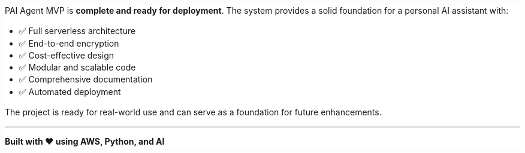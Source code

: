PAI Agent MVP is **complete and ready for deployment**. The system provides a solid foundation for a personal AI assistant with:

- ✅ Full serverless architecture
- ✅ End-to-end encryption
- ✅ Cost-effective design
- ✅ Modular and scalable code
- ✅ Comprehensive documentation
- ✅ Automated deployment

The project is ready for real-world use and can serve as a foundation for future enhancements.

---

**Built with ❤️ using AWS, Python, and AI**
